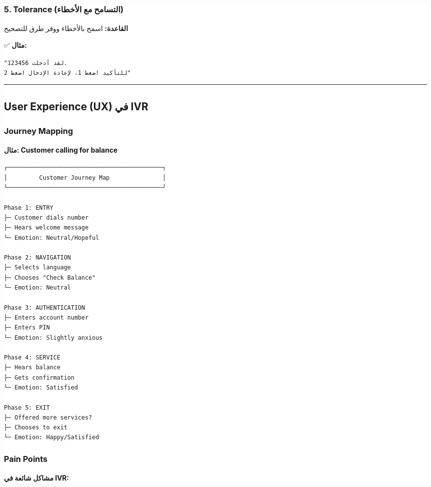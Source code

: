 ### 5. Tolerance (التسامح مع الأخطاء)

**القاعدة:** اسمح بالأخطاء ووفر طرق للتصحيح

✅ **مثال:**
```
"لقد أدخلت 123456.
للتأكيد اضغط 1، لإعادة الإدخال اضغط 2"
```

---

## User Experience (UX) في IVR

### Journey Mapping

**مثال: Customer calling for balance**

```
┌────────────────────────────────────────────┐
│         Customer Journey Map               │
└────────────────────────────────────────────┘

Phase 1: ENTRY
├─ Customer dials number
├─ Hears welcome message
└─ Emotion: Neutral/Hopeful

Phase 2: NAVIGATION
├─ Selects language
├─ Chooses "Check Balance"
└─ Emotion: Neutral

Phase 3: AUTHENTICATION
├─ Enters account number
├─ Enters PIN
└─ Emotion: Slightly anxious

Phase 4: SERVICE
├─ Hears balance
├─ Gets confirmation
└─ Emotion: Satisfied

Phase 5: EXIT
├─ Offered more services?
├─ Chooses to exit
└─ Emotion: Happy/Satisfied
```

### Pain Points

**مشاكل شائعة في IVR:**
